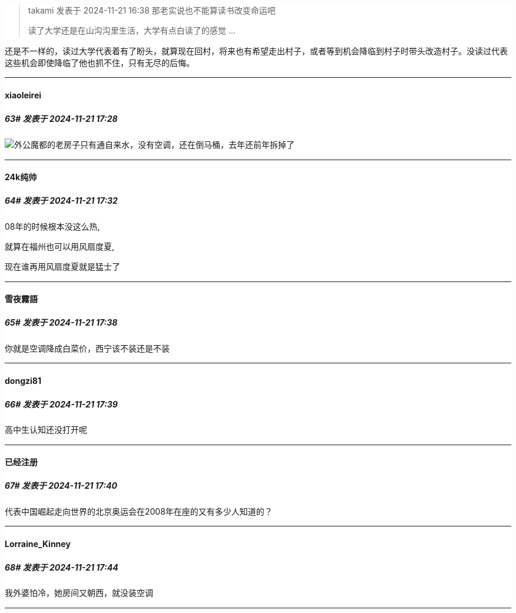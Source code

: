 <blockquote>takami 发表于 2024-11-21 16:38
那老实说也不能算读书改变命运吧

读了大学还是在山沟沟里生活，大学有点白读了的感觉 ...</blockquote>
还是不一样的，读过大学代表着有了盼头，就算现在回村，将来也有希望走出村子，或者等到机会降临到村子时带头改造村子。没读过代表这些机会即使降临了他也抓不住，只有无尽的后悔。

*****

####  xiaoleirei  
##### 63#       发表于 2024-11-21 17:28

<img src="https://static.saraba1st.com/image/smiley/face2017/037.png" referrerpolicy="no-referrer">外公魔都的老房子只有通自来水，没有空调，还在倒马桶，去年还前年拆掉了


*****

####  24k纯帅  
##### 64#       发表于 2024-11-21 17:32

08年的时候根本没这么热, 

就算在福州也可以用风扇度夏, 

现在谁再用风扇度夏就是猛士了


*****

####  雪夜霧語  
##### 65#       发表于 2024-11-21 17:38

你就是空调降成白菜价，西宁该不装还是不装

*****

####  dongzi81  
##### 66#       发表于 2024-11-21 17:39

高中生认知还没打开呢

*****

####  已经注册  
##### 67#       发表于 2024-11-21 17:40

代表中国崛起走向世界的北京奥运会在2008年在座的又有多少人知道的？


*****

####  Lorraine_Kinney  
##### 68#       发表于 2024-11-21 17:44

我外婆怕冷，她房间又朝西，就没装空调


*****

